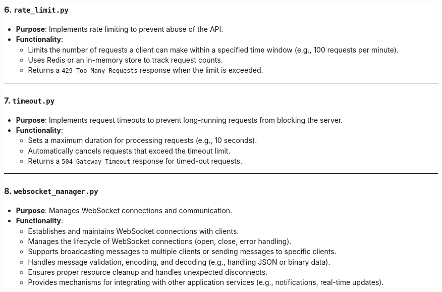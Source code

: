 
### **6. `rate_limit.py`**
- **Purpose**: Implements rate limiting to prevent abuse of the API.
- **Functionality**:
  - Limits the number of requests a client can make within a specified time window (e.g., 100 requests per minute).
  - Uses Redis or an in-memory store to track request counts.
  - Returns a `429 Too Many Requests` response when the limit is exceeded.

---

### **7. `timeout.py`**
- **Purpose**: Implements request timeouts to prevent long-running requests from blocking the server.
- **Functionality**:
  - Sets a maximum duration for processing requests (e.g., 10 seconds).
  - Automatically cancels requests that exceed the timeout limit.
  - Returns a `504 Gateway Timeout` response for timed-out requests.

---

### **8. `websocket_manager.py`**
- **Purpose**: Manages WebSocket connections and communication.
- **Functionality**:
  - Establishes and maintains WebSocket connections with clients.
  - Manages the lifecycle of WebSocket connections (open, close, error handling).
  - Supports broadcasting messages to multiple clients or sending messages to specific clients.
  - Handles message validation, encoding, and decoding (e.g., handling JSON or binary data).
  - Ensures proper resource cleanup and handles unexpected disconnects.
  - Provides mechanisms for integrating with other application services (e.g., notifications, real-time updates).